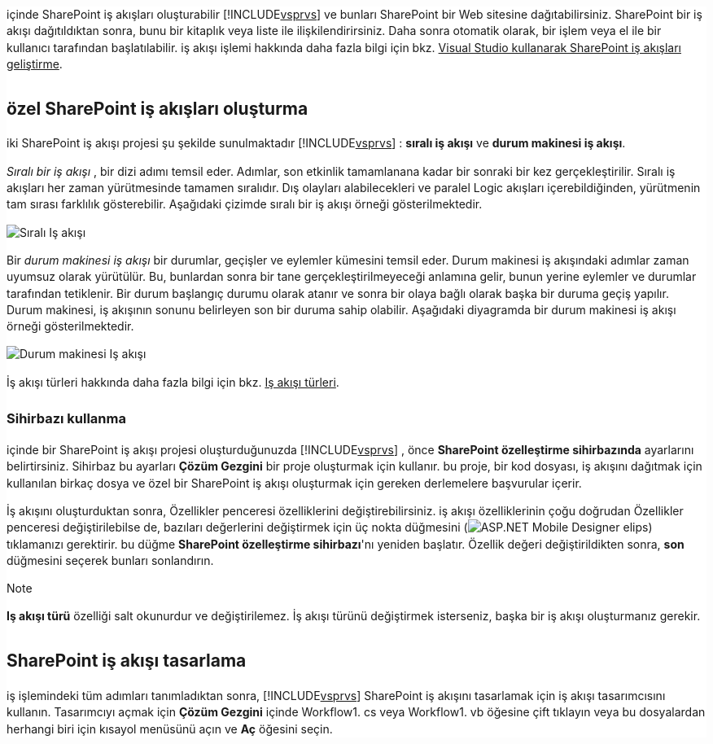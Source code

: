  içinde SharePoint iş akışları oluşturabilir [!INCLUDE[vsprvs](../sharepoint/includes/vsprvs-md.md)] ve bunları SharePoint bir Web sitesine dağıtabilirsiniz. SharePoint bir iş akışı dağıtıldıktan sonra, bunu bir kitaplık veya liste ile ilişkilendirirsiniz. Daha sonra otomatik olarak, bir işlem veya el ile bir kullanıcı tarafından başlatılabilir. iş akışı işlemi hakkında daha fazla bilgi için bkz. [Visual Studio kullanarak SharePoint iş akışları geliştirme](/sharepoint/dev/general-development/develop-sharepoint-workflows-using-visual-studio).

## <a name="create-custom-sharepoint-workflows"></a>özel SharePoint iş akışları oluşturma
 iki SharePoint iş akışı projesi şu şekilde sunulmaktadır [!INCLUDE[vsprvs](../sharepoint/includes/vsprvs-md.md)] : **sıralı iş akışı** ve **durum makinesi iş akışı**.

 *Sıralı bir iş akışı* , bir dizi adımı temsil eder. Adımlar, son etkinlik tamamlanana kadar bir sonraki bir kez gerçekleştirilir. Sıralı iş akışları her zaman yürütmesinde tamamen sıralıdır. Dış olayları alabilecekleri ve paralel Logic akışları içerebildiğinden, yürütmenin tam sırası farklılık gösterebilir. Aşağıdaki çizimde sıralı bir iş akışı örneği gösterilmektedir.

 ![Sıralı Iş akışı](../sharepoint/media/sp-sequential.png "Sıralı İş Akışı")

 Bir *durum makinesi iş akışı* bir durumlar, geçişler ve eylemler kümesini temsil eder. Durum makinesi iş akışındaki adımlar zaman uyumsuz olarak yürütülür. Bu, bunlardan sonra bir tane gerçekleştirilmeyeceği anlamına gelir, bunun yerine eylemler ve durumlar tarafından tetiklenir. Bir durum başlangıç durumu olarak atanır ve sonra bir olaya bağlı olarak başka bir duruma geçiş yapılır. Durum makinesi, iş akışının sonunu belirleyen son bir duruma sahip olabilir. Aşağıdaki diyagramda bir durum makinesi iş akışı örneği gösterilmektedir.

 ![Durum makinesi Iş akışı](../sharepoint/media/sp-state.png "Durum Makinesi İş Akışı")

 İş akışı türleri hakkında daha fazla bilgi için bkz. [Iş akışı türleri](/previous-versions/office/developer/sharepoint-2010/ms468447(v=office.14)).

### <a name="use-the-wizard"></a>Sihirbazı kullanma
 içinde bir SharePoint iş akışı projesi oluşturduğunuzda [!INCLUDE[vsprvs](../sharepoint/includes/vsprvs-md.md)] , önce **SharePoint özelleştirme sihirbazında** ayarlarını belirtirsiniz. Sihirbaz bu ayarları **Çözüm Gezgini** bir proje oluşturmak için kullanır. bu proje, bir kod dosyası, iş akışını dağıtmak için kullanılan birkaç dosya ve özel bir SharePoint iş akışı oluşturmak için gereken derlemelere başvurular içerir.

 İş akışını oluşturduktan sonra, Özellikler penceresi özelliklerini değiştirebilirsiniz. iş akışı özelliklerinin çoğu doğrudan Özellikler penceresi değiştirilebilse de, bazıları değerlerini değiştirmek için üç nokta düğmesini (![ASP.NET Mobile Designer elips](../sharepoint/media/mwellipsis.gif "ASP.NET Mobil Tasarımcı üç nokta")) tıklamanızı gerektirir. bu düğme **SharePoint özelleştirme sihirbazı**'nı yeniden başlatır. Özellik değeri değiştirildikten sonra, **son** düğmesini seçerek bunları sonlandırın.

> [!NOTE]
> **Iş akışı türü** özelliği salt okunurdur ve değiştirilemez. İş akışı türünü değiştirmek isterseniz, başka bir iş akışı oluşturmanız gerekir.

## <a name="design-a-sharepoint-workflow"></a>SharePoint iş akışı tasarlama
 iş işlemindeki tüm adımları tanımladıktan sonra, [!INCLUDE[vsprvs](../sharepoint/includes/vsprvs-md.md)] SharePoint iş akışını tasarlamak için iş akışı tasarımcısını kullanın. Tasarımcıyı açmak için **Çözüm Gezgini** içinde Workflow1. cs veya Workflow1. vb öğesine çift tıklayın veya bu dosyalardan herhangi biri için kısayol menüsünü açın ve **Aç** öğesini seçin.
